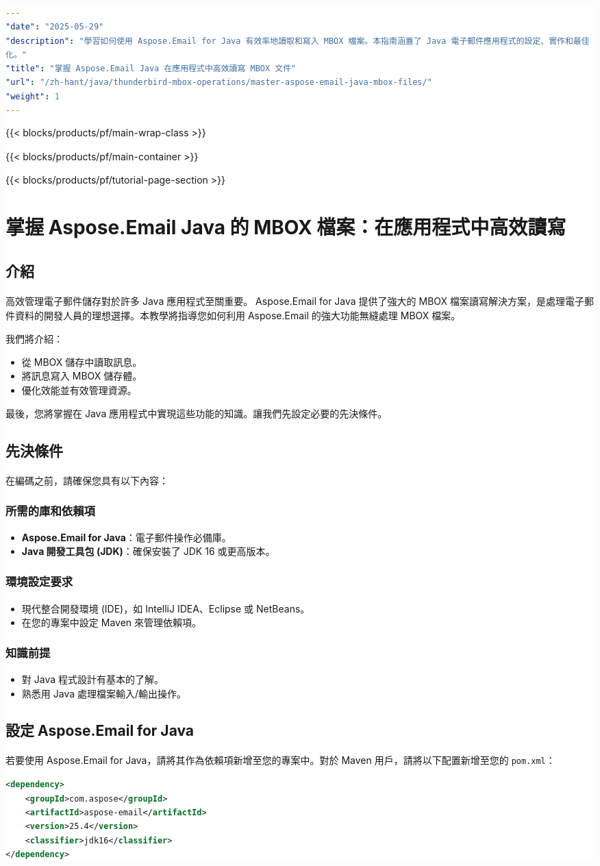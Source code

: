 ```yaml
---
"date": "2025-05-29"
"description": "學習如何使用 Aspose.Email for Java 有效率地讀取和寫入 MBOX 檔案。本指南涵蓋了 Java 電子郵件應用程式的設定、實作和最佳化。"
"title": "掌握 Aspose.Email Java 在應用程式中高效讀寫 MBOX 文件"
"url": "/zh-hant/java/thunderbird-mbox-operations/master-aspose-email-java-mbox-files/"
"weight": 1
---
```


{{< blocks/products/pf/main-wrap-class >}}

{{< blocks/products/pf/main-container >}}

{{< blocks/products/pf/tutorial-page-section >}}
# 掌握 Aspose.Email Java 的 MBOX 檔案：在應用程式中高效讀寫

## 介紹

高效管理電子郵件儲存對於許多 Java 應用程式至關重要。 Aspose.Email for Java 提供了強大的 MBOX 檔案讀寫解決方案，是處理電子郵件資料的開發人員的理想選擇。本教學將指導您如何利用 Aspose.Email 的強大功能無縫處理 MBOX 檔案。

我們將介紹：
- 從 MBOX 儲存中讀取訊息。
- 將訊息寫入 MBOX 儲存體。
- 優化效能並有效管理資源。

最後，您將掌握在 Java 應用程式中實現這些功能的知識。讓我們先設定必要的先決條件。

## 先決條件

在編碼之前，請確保您具有以下內容：

### 所需的庫和依賴項
- **Aspose.Email for Java**：電子郵件操作必備庫。
- **Java 開發工具包 (JDK)**：確保安裝了 JDK 16 或更高版本。

### 環境設定要求
- 現代整合開發環境 (IDE)，如 IntelliJ IDEA、Eclipse 或 NetBeans。
- 在您的專案中設定 Maven 來管理依賴項。

### 知識前提
- 對 Java 程式設計有基本的了解。
- 熟悉用 Java 處理檔案輸入/輸出操作。

## 設定 Aspose.Email for Java

若要使用 Aspose.Email for Java，請將其作為依賴項新增至您的專案中。對於 Maven 用戶，請將以下配置新增至您的 `pom.xml`：

```xml
<dependency>
    <groupId>com.aspose</groupId>
    <artifactId>aspose-email</artifactId>
    <version>25.4</version>
    <classifier>jdk16</classifier>
</dependency>
```
